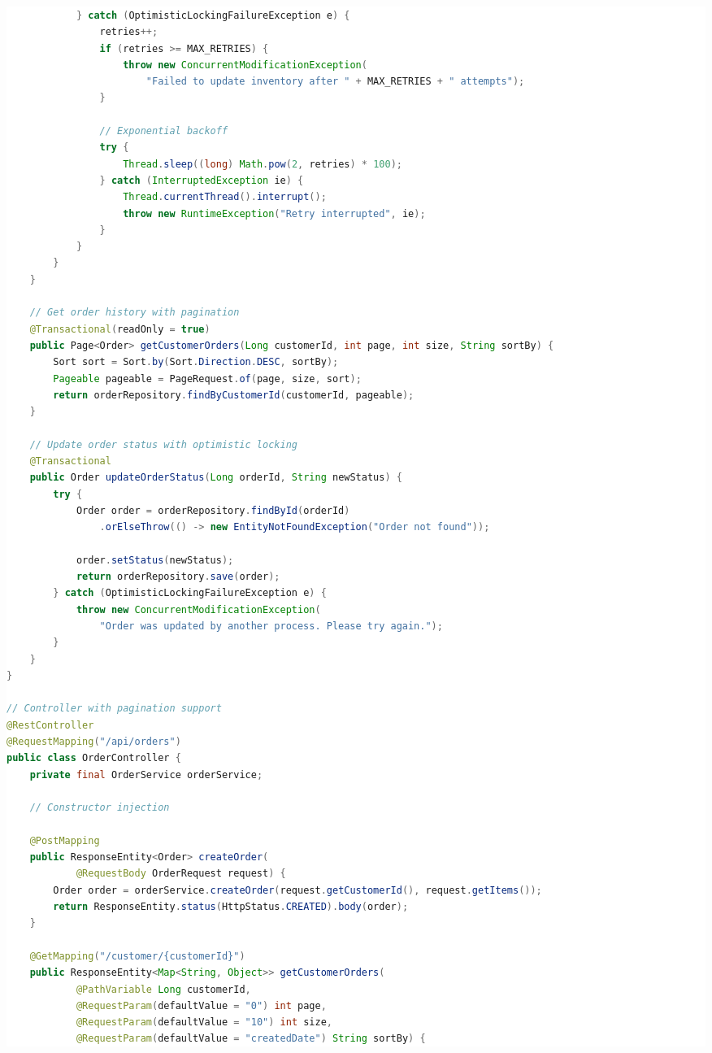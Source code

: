 ```java
            } catch (OptimisticLockingFailureException e) {
                retries++;
                if (retries >= MAX_RETRIES) {
                    throw new ConcurrentModificationException(
                        "Failed to update inventory after " + MAX_RETRIES + " attempts");
                }
                
                // Exponential backoff
                try {
                    Thread.sleep((long) Math.pow(2, retries) * 100);
                } catch (InterruptedException ie) {
                    Thread.currentThread().interrupt();
                    throw new RuntimeException("Retry interrupted", ie);
                }
            }
        }
    }
    
    // Get order history with pagination
    @Transactional(readOnly = true)
    public Page<Order> getCustomerOrders(Long customerId, int page, int size, String sortBy) {
        Sort sort = Sort.by(Sort.Direction.DESC, sortBy);
        Pageable pageable = PageRequest.of(page, size, sort);
        return orderRepository.findByCustomerId(customerId, pageable);
    }
    
    // Update order status with optimistic locking
    @Transactional
    public Order updateOrderStatus(Long orderId, String newStatus) {
        try {
            Order order = orderRepository.findById(orderId)
                .orElseThrow(() -> new EntityNotFoundException("Order not found"));
                
            order.setStatus(newStatus);
            return orderRepository.save(order);
        } catch (OptimisticLockingFailureException e) {
            throw new ConcurrentModificationException(
                "Order was updated by another process. Please try again.");
        }
    }
}

// Controller with pagination support
@RestController
@RequestMapping("/api/orders")
public class OrderController {
    private final OrderService orderService;
    
    // Constructor injection
    
    @PostMapping
    public ResponseEntity<Order> createOrder(
            @RequestBody OrderRequest request) {
        Order order = orderService.createOrder(request.getCustomerId(), request.getItems());
        return ResponseEntity.status(HttpStatus.CREATED).body(order);
    }
    
    @GetMapping("/customer/{customerId}")
    public ResponseEntity<Map<String, Object>> getCustomerOrders(
            @PathVariable Long customerId,
            @RequestParam(defaultValue = "0") int page,
            @RequestParam(defaultValue = "10") int size,
            @RequestParam(defaultValue = "createdDate") String sortBy) {
```